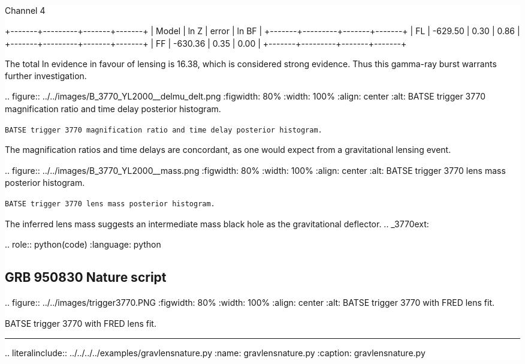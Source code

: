 Channel 4

+-------+---------+-------+-------+
| Model |   ln Z  | error | ln BF |
+-------+---------+-------+-------+
| FL    | -629.50 |  0.30 |  0.86 |
+-------+---------+-------+-------+
| FF    | -630.36 |  0.35 |  0.00 |
+-------+---------+-------+-------+


The total ln evidence in favour of lensing is 16.38, which is considered strong evidence.
Thus this gamma-ray burst warrants further investigation.


.. figure:: ../../images/B_3770_YL2000__delmu_delt.png
    :figwidth: 80%
    :width: 100%
    :align: center
    :alt: BATSE trigger 3770 magnification ratio and time delay posterior histogram.

    BATSE trigger 3770 magnification ratio and time delay posterior histogram.


The magnification ratios and time delays are concordant, as one would expect from a gravitational lensing event.


.. figure:: ../../images/B_3770_YL2000__mass.png
    :figwidth: 80%
    :width: 100%
    :align: center
    :alt: BATSE trigger 3770 lens mass posterior histogram.

    BATSE trigger 3770 lens mass posterior histogram.

The inferred lens mass suggests an intermediate mass black hole as the gravitational deflector.
.. _3770ext:

.. role:: python(code)
   :language: python


GRB 950830 Nature script
------------------------


.. figure:: ../../images/trigger3770.PNG
   :figwidth: 80%
   :width: 100%
   :align: center
   :alt: BATSE trigger 3770 with FRED lens fit.

   BATSE trigger 3770 with FRED lens fit.

----

.. literalinclude:: ../../../../examples/gravlensnature.py
    :name: gravlensnature.py
    :caption: gravlensnature.py
